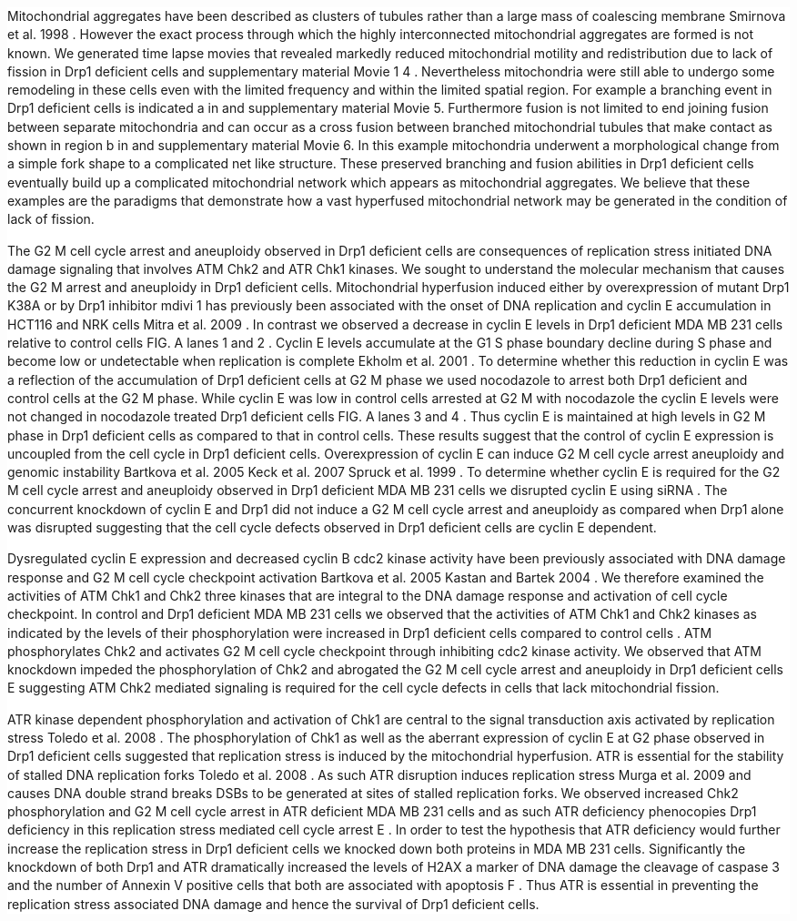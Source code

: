Mitochondrial aggregates have been described as clusters of tubules rather than a large mass of coalescing membrane Smirnova et al. 1998 . However the exact process through which the highly interconnected mitochondrial aggregates are formed is not known. We generated time lapse movies that revealed markedly reduced mitochondrial motility and redistribution due to lack of fission in Drp1 deficient cells and supplementary material Movie 1 4 . Nevertheless mitochondria were still able to undergo some remodeling in these cells even with the limited frequency and within the limited spatial region. For example a branching event in Drp1 deficient cells is indicated a in and supplementary material Movie 5. Furthermore fusion is not limited to end joining fusion between separate mitochondria and can occur as a cross fusion between branched mitochondrial tubules that make contact as shown in region b in and supplementary material Movie 6. In this example mitochondria underwent a morphological change from a simple fork shape to a complicated net like structure. These preserved branching and fusion abilities in Drp1 deficient cells eventually build up a complicated mitochondrial network which appears as mitochondrial aggregates. We believe that these examples are the paradigms that demonstrate how a vast hyperfused mitochondrial network may be generated in the condition of lack of fission.

The G2 M cell cycle arrest and aneuploidy observed in Drp1 deficient cells are consequences of replication stress initiated DNA damage signaling that involves ATM Chk2 and ATR Chk1 kinases. We sought to understand the molecular mechanism that causes the G2 M arrest and aneuploidy in Drp1 deficient cells. Mitochondrial hyperfusion induced either by overexpression of mutant Drp1 K38A or by Drp1 inhibitor mdivi 1 has previously been associated with the onset of DNA replication and cyclin E accumulation in HCT116 and NRK cells Mitra et al. 2009 . In contrast we observed a decrease in cyclin E levels in Drp1 deficient MDA MB 231 cells relative to control cells FIG. A lanes 1 and 2 . Cyclin E levels accumulate at the G1 S phase boundary decline during S phase and become low or undetectable when replication is complete Ekholm et al. 2001 . To determine whether this reduction in cyclin E was a reflection of the accumulation of Drp1 deficient cells at G2 M phase we used nocodazole to arrest both Drp1 deficient and control cells at the G2 M phase. While cyclin E was low in control cells arrested at G2 M with nocodazole the cyclin E levels were not changed in nocodazole treated Drp1 deficient cells FIG. A lanes 3 and 4 . Thus cyclin E is maintained at high levels in G2 M phase in Drp1 deficient cells as compared to that in control cells. These results suggest that the control of cyclin E expression is uncoupled from the cell cycle in Drp1 deficient cells. Overexpression of cyclin E can induce G2 M cell cycle arrest aneuploidy and genomic instability Bartkova et al. 2005 Keck et al. 2007 Spruck et al. 1999 . To determine whether cyclin E is required for the G2 M cell cycle arrest and aneuploidy observed in Drp1 deficient MDA MB 231 cells we disrupted cyclin E using siRNA . The concurrent knockdown of cyclin E and Drp1 did not induce a G2 M cell cycle arrest and aneuploidy as compared when Drp1 alone was disrupted suggesting that the cell cycle defects observed in Drp1 deficient cells are cyclin E dependent.

Dysregulated cyclin E expression and decreased cyclin B cdc2 kinase activity have been previously associated with DNA damage response and G2 M cell cycle checkpoint activation Bartkova et al. 2005 Kastan and Bartek 2004 . We therefore examined the activities of ATM Chk1 and Chk2 three kinases that are integral to the DNA damage response and activation of cell cycle checkpoint. In control and Drp1 deficient MDA MB 231 cells we observed that the activities of ATM Chk1 and Chk2 kinases as indicated by the levels of their phosphorylation were increased in Drp1 deficient cells compared to control cells . ATM phosphorylates Chk2 and activates G2 M cell cycle checkpoint through inhibiting cdc2 kinase activity. We observed that ATM knockdown impeded the phosphorylation of Chk2 and abrogated the G2 M cell cycle arrest and aneuploidy in Drp1 deficient cells E suggesting ATM Chk2 mediated signaling is required for the cell cycle defects in cells that lack mitochondrial fission.

ATR kinase dependent phosphorylation and activation of Chk1 are central to the signal transduction axis activated by replication stress Toledo et al. 2008 . The phosphorylation of Chk1 as well as the aberrant expression of cyclin E at G2 phase observed in Drp1 deficient cells suggested that replication stress is induced by the mitochondrial hyperfusion. ATR is essential for the stability of stalled DNA replication forks Toledo et al. 2008 . As such ATR disruption induces replication stress Murga et al. 2009 and causes DNA double strand breaks DSBs to be generated at sites of stalled replication forks. We observed increased Chk2 phosphorylation and G2 M cell cycle arrest in ATR deficient MDA MB 231 cells and as such ATR deficiency phenocopies Drp1 deficiency in this replication stress mediated cell cycle arrest E . In order to test the hypothesis that ATR deficiency would further increase the replication stress in Drp1 deficient cells we knocked down both proteins in MDA MB 231 cells. Significantly the knockdown of both Drp1 and ATR dramatically increased the levels of H2AX a marker of DNA damage the cleavage of caspase 3 and the number of Annexin V positive cells that both are associated with apoptosis F . Thus ATR is essential in preventing the replication stress associated DNA damage and hence the survival of Drp1 deficient cells.
